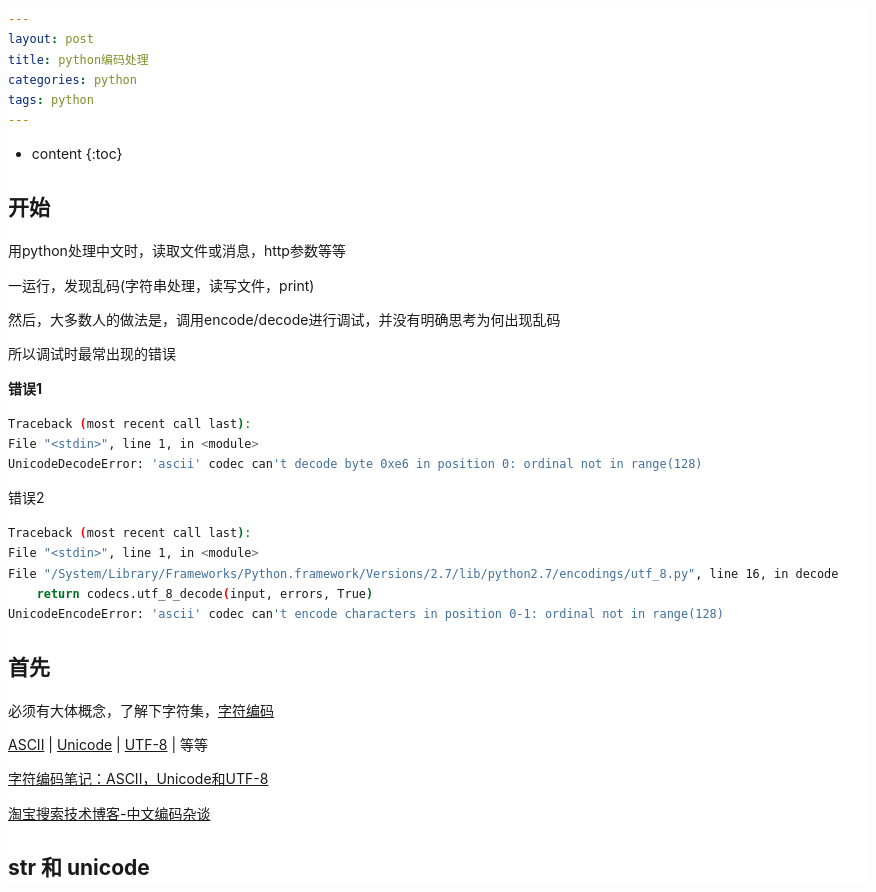 ```yaml
---
layout: post
title: python编码处理
categories: python
tags: python
---
```


* content
{:toc}

## 开始

用python处理中文时，读取文件或消息，http参数等等

一运行，发现乱码(字符串处理，读写文件，print)

然后，大多数人的做法是，调用encode/decode进行调试，并没有明确思考为何出现乱码

所以调试时最常出现的错误



**错误1**

```bash
Traceback (most recent call last):
File "<stdin>", line 1, in <module>
UnicodeDecodeError: 'ascii' codec can't decode byte 0xe6 in position 0: ordinal not in range(128)
```

错误2

```bash
Traceback (most recent call last):
File "<stdin>", line 1, in <module>
File "/System/Library/Frameworks/Python.framework/Versions/2.7/lib/python2.7/encodings/utf_8.py", line 16, in decode
    return codecs.utf_8_decode(input, errors, True)
UnicodeEncodeError: 'ascii' codec can't encode characters in position 0-1: ordinal not in range(128)
```

## 首先

必须有大体概念，了解下字符集，[字符编码](http://zh.wikipedia.org/wiki/%E5%AD%97%E7%AC%A6%E7%BC%96%E7%A0%81)

[ASCII](http://zh.wikipedia.org/zh/ASCII) | [Unicode](http://zh.wikipedia.org/zh/Unicode) | [UTF-8](http://zh.wikipedia.org/zh/UTF-8) | 等等

[字符编码笔记：ASCII，Unicode和UTF-8](http://www.ruanyifeng.com/blog/2007/10/ascii_unicode_and_utf-8.html)

[淘宝搜索技术博客-中文编码杂谈](http://www.searchtb.com/2012/04/chinese_encode.html)

## str 和 unicode
